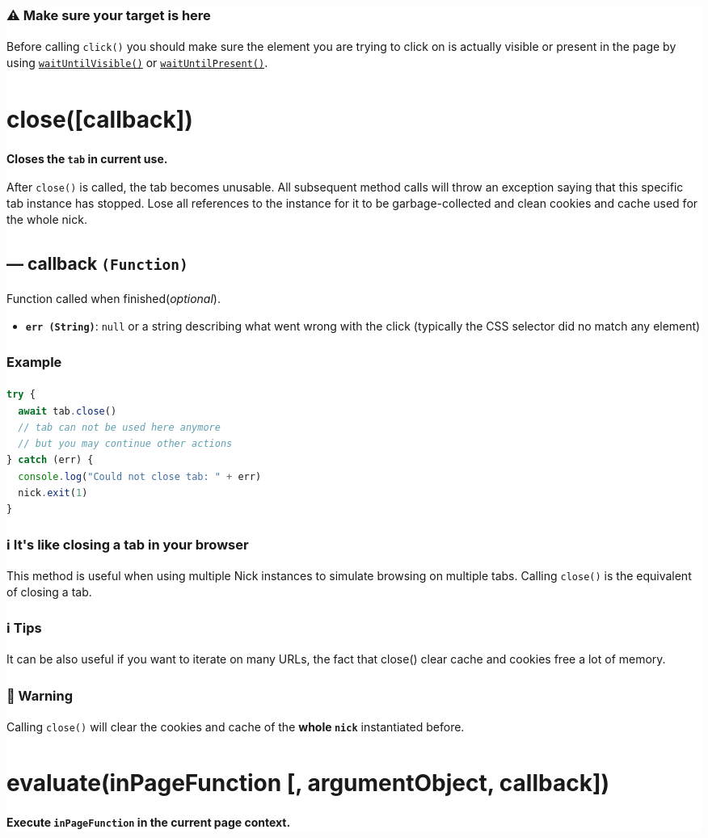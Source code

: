 ### :warning: Make sure your target is here
Before calling `click()` you should make sure the element you are trying to click on is actually visible or present in the page by using [`waitUntilVisible()`](#nick-waituntilvisible) or [`waitUntilPresent()`](#nick-waituntilpresent).
# close([callback])
**Closes the `tab` in current use.**

After `close()` is called, the tab becomes unusable.
All subsequent method calls will throw an exception saying that this specific tab instance has stopped.
Lose all references to the instance for it to be garbage-collected and clean cookies and cache used for the whole nick.


## — callback `(Function)`

Function called when finished(*optional*).
* **`err (String)`**: `null` or a string describing what went wrong with the click (typically the CSS selector did no match any element)







### Example
```javascript
try {
  await tab.close()
  // tab can not be used here anymore 
  // but you may continue other actions
} catch (err) {
  console.log("Could not close tab: " + err)
  nick.exit(1)
}
```

### :information_source: It's like closing a tab in your browser
This method is useful when using multiple Nick instances to simulate browsing on multiple tabs. Calling `close()` is the equivalent of closing a tab.
### :information_source: Tips
It can be also useful if you want to iterate on many URLs, the fact that close() clear cache and cookies free a lot of memory.
### :no_entry_sign: Warning
Calling `close()` will clear the cookies and cache of the **whole `nick`** instantiated before.
# evaluate(inPageFunction [, argumentObject, callback])
**Execute `inPageFunction` in the current page context.**
